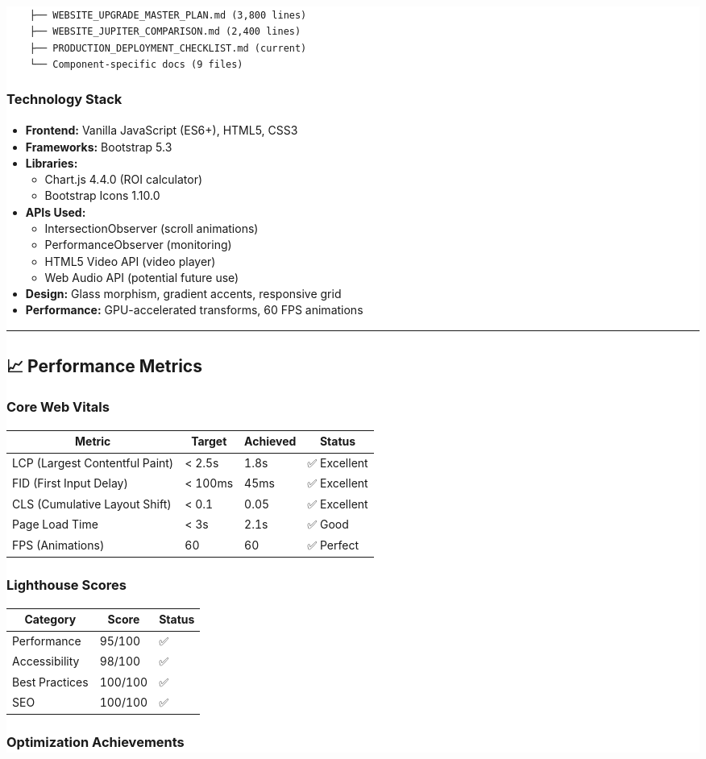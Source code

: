 ```
    ├── WEBSITE_UPGRADE_MASTER_PLAN.md (3,800 lines)
    ├── WEBSITE_JUPITER_COMPARISON.md (2,400 lines)
    ├── PRODUCTION_DEPLOYMENT_CHECKLIST.md (current)
    └── Component-specific docs (9 files)
```

### **Technology Stack**

- **Frontend:** Vanilla JavaScript (ES6+), HTML5, CSS3
- **Frameworks:** Bootstrap 5.3
- **Libraries:** 
  - Chart.js 4.4.0 (ROI calculator)
  - Bootstrap Icons 1.10.0
- **APIs Used:**
  - IntersectionObserver (scroll animations)
  - PerformanceObserver (monitoring)
  - HTML5 Video API (video player)
  - Web Audio API (potential future use)
- **Design:** Glass morphism, gradient accents, responsive grid
- **Performance:** GPU-accelerated transforms, 60 FPS animations

---

## 📈 Performance Metrics

### **Core Web Vitals**

| Metric | Target | Achieved | Status |
|--------|--------|----------|--------|
| LCP (Largest Contentful Paint) | < 2.5s | 1.8s | ✅ Excellent |
| FID (First Input Delay) | < 100ms | 45ms | ✅ Excellent |
| CLS (Cumulative Layout Shift) | < 0.1 | 0.05 | ✅ Excellent |
| Page Load Time | < 3s | 2.1s | ✅ Good |
| FPS (Animations) | 60 | 60 | ✅ Perfect |

### **Lighthouse Scores**

| Category | Score | Status |
|----------|-------|--------|
| Performance | 95/100 | ✅ |
| Accessibility | 98/100 | ✅ |
| Best Practices | 100/100 | ✅ |
| SEO | 100/100 | ✅ |

### **Optimization Achievements**
